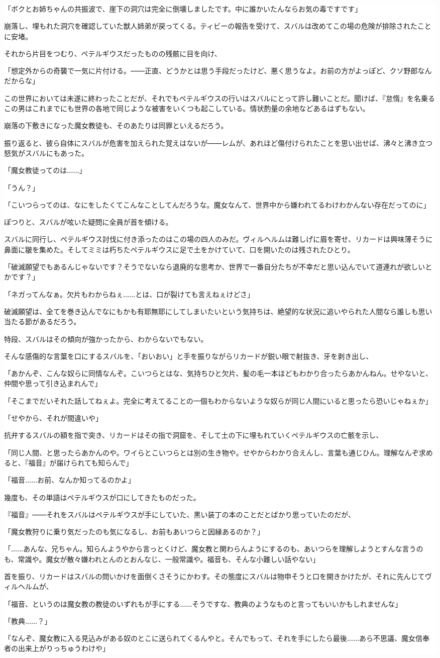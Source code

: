 「ボクとお姉ちゃんの共振波で、崖下の洞穴は完全に倒壊しましたです。中に誰かいたんならお気の毒ですです」

崩落し、埋もれた洞穴を確認していた獣人姉弟が戻ってくる。ティビーの報告を受けて、スバルは改めてこの場の危険が排除されたことに安堵。

それから片目をつむり、ペテルギウスだったものの残骸に目を向け、

「想定外からの奇襲で一気に片付ける。――正直、どうかとは思う手段だったけど、悪く思うなよ。お前の方がよっぽど、クソ野郎なんだからな」

この世界においては未遂に終わったことだが、それでもペテルギウスの行いはスバルにとって許し難いことだ。聞けば、『怠惰』を名乗るこの男はこれまでにも世界の各地で同じような被害をいくつも起こしている。情状酌量の余地などあるはずもない。

崩落の下敷きになった魔女教徒も、そのあたりは同罪といえるだろう。

振り返ると、彼ら自体にスバルが危害を加えられた覚えはないが――レムが、あれほど傷付けられたことを思い出せば、沸々と沸き立つ怒気がスバルにもあった。

「魔女教徒ってのは……」

「うん？」

「こいつらってのは、なにをしたくてこんなことしてんだろうな。魔女なんて、世界中から嫌われてるわけわかんない存在だってのに」

ぽつりと、スバルが呟いた疑問に全員が首を傾ける。

スバルに同行し、ペテルギウス討伐に付き添ったのはこの場の四人のみだ。ヴィルヘルムは難しげに眉を寄せ、リカードは興味薄そうに鼻面に皺を集めた。そしてミミは朽ちたペテルギウスに足で土をかけていて、口を開いたのは残されたひとり。

「破滅願望でもあるんじゃないです？そうでないなら退廃的な思考か、世界で一番自分たちが不幸だと思い込んでいて道連れが欲しいとかです？」

「ネガってんなぁ。欠片もわからねぇ……とは、口が裂けても言えねぇけどさ」

破滅願望は、全てを巻き込んでなにもかも有耶無耶にしてしまいたいという気持ちは、絶望的な状況に追いやられた人間なら誰しも思い当たる節があるだろう。

特段、スバルはその傾向が強かったから、わからないでもない。

そんな感傷的な言葉を口にするスバルを、「おいおい」と手を振りながらリカードが鋭い眼で射抜き、牙を剥き出し、

「あかんぞ、こんな奴らに同情なんぞ。こいつらとはな、気持ちひと欠片、髪の毛一本ほどもわかり合ったらあかんねん。せやないと、仲間や思って引き込まれんで」

「そこまでだいそれた話してねぇよ。完全に考えてることの一個もわからないような奴らが同じ人間にいると思ったら恐いじゃねぇか」

「せやから、それが間違いや」

抗弁するスバルの額を指で突き、リカードはその指で洞窟を、そして土の下に埋もれていくペテルギウスの亡骸を示し、

「同じ人間、と思ったらあかんのや。ワイらとこいつらとは別の生き物や。せやからわかり合えんし、言葉も通じひん。理解なんぞ求めると、『福音』が届けられても知らんで」

「福音……お前、なんか知ってるのかよ」

幾度も、その単語はペテルギウスが口にしてきたものだった。

『福音』――それをスバルはペテルギウスが手にしていた、黒い装丁の本のことだとばかり思っていたのだが、

「魔女教狩りに乗り気だったのも気になるし、お前もあいつらと因縁あるのか？」

「……あんな、兄ちゃん。知らんようやから言っとくけど、魔女教と関わらんようにするのも、あいつらを理解しようとすんな言うのも、常識や。魔女が散々嫌われとんのとおんなじ、一般常識や。福音も、そんな小難しい話やない」

首を振り、リカードはスバルの問いかけを面倒くさそうにかわす。その態度にスバルは物申そうと口を開きかけたが、それに先んじてヴィルヘルムが、

「福音、というのは魔女教の教徒のいずれもが手にする……そうですな、教典のようなものと言ってもいいかもしれませんな」

「教典……？」

「なんぞ、魔女教に入る見込みがある奴のとこに送られてくるんやと。そんでもって、それを手にしたら最後……あら不思議、魔女信奉者の出来上がりっちゅうわけや」

